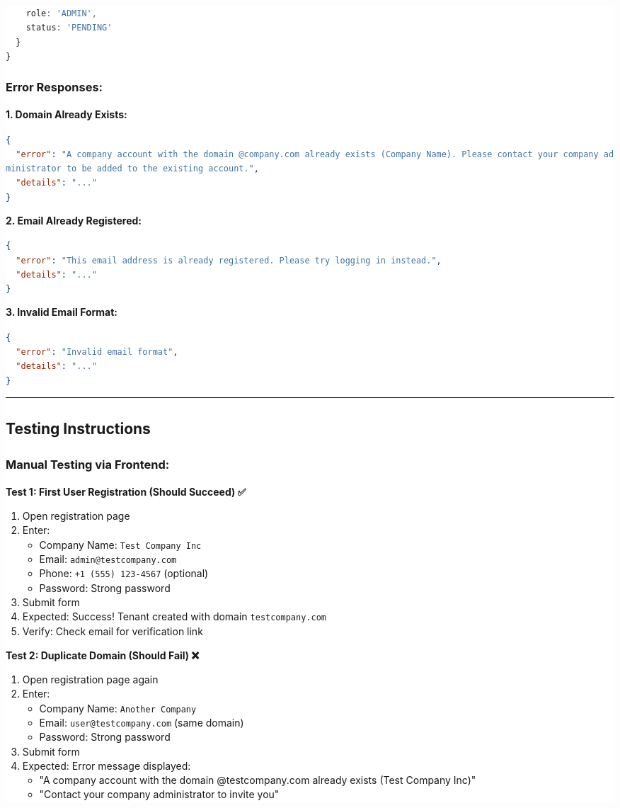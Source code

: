 ```typescript
    role: 'ADMIN',
    status: 'PENDING'
  }
}
```

### Error Responses:

**1. Domain Already Exists:**
```json
{
  "error": "A company account with the domain @company.com already exists (Company Name). Please contact your company administrator to be added to the existing account.",
  "details": "..."
}
```

**2. Email Already Registered:**
```json
{
  "error": "This email address is already registered. Please try logging in instead.",
  "details": "..."
}
```

**3. Invalid Email Format:**
```json
{
  "error": "Invalid email format",
  "details": "..."
}
```

---

## Testing Instructions

### Manual Testing via Frontend:

**Test 1: First User Registration (Should Succeed) ✅**
1. Open registration page
2. Enter:
   - Company Name: `Test Company Inc`
   - Email: `admin@testcompany.com`
   - Phone: `+1 (555) 123-4567` (optional)
   - Password: Strong password
3. Submit form
4. Expected: Success! Tenant created with domain `testcompany.com`
5. Verify: Check email for verification link

**Test 2: Duplicate Domain (Should Fail) ❌**
1. Open registration page again
2. Enter:
   - Company Name: `Another Company`
   - Email: `user@testcompany.com` (same domain)
   - Password: Strong password
3. Submit form
4. Expected: Error message displayed:
   - "A company account with the domain @testcompany.com already exists (Test Company Inc)"
   - "Contact your company administrator to invite you"

